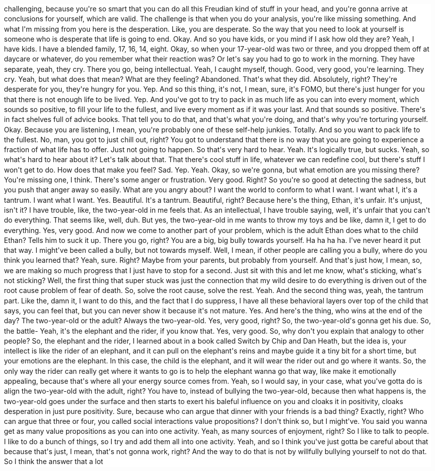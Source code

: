 challenging, because you're so smart that you can do all this Freudian kind of stuff in your head, and you're gonna arrive at conclusions for yourself, which are valid. The challenge is that when you do your analysis, you're like missing something. And what I'm missing from you here is the desperation. Like, you are desperate. So the way that you need to look at yourself is someone who is desperate that life is going to end. Okay. And so you have kids, or you mind if I ask how old they are? Yeah, I have kids. I have a blended family, 17, 16, 14, eight. Okay, so when your 17-year-old was two or three, and you dropped them off at daycare or whatever, do you remember what their reaction was? Or let's say you had to go to work in the morning. They have separate, yeah, they cry. There you go, being intellectual. Yeah, I caught myself, though. Good, very good, you're learning. They cry. Yeah, but what does that mean? What are they feeling? Abandoned. That's what they did. Absolutely, right? They're desperate for you, they're hungry for you. Yep. And so this thing, it's not, I mean, sure, it's FOMO, but there's just hunger for you that there is not enough life to be lived. Yep. And you've got to try to pack in as much life as you can into every moment, which sounds so positive, to fill your life to the fullest, and live every moment as if it was your last. And that sounds so positive. There's in fact shelves full of advice books. That tell you to do that, and that's what you're doing, and that's why you're torturing yourself. Okay. Because you are listening, I mean, you're probably one of these self-help junkies. Totally. And so you want to pack life to the fullest. No, man, you got to just chill out, right? You got to understand that there is no way that you are going to experience a fraction of what life has to offer. Just not going to happen. So that's very hard to hear. Yeah. It's logically true, but sucks. Yeah, so what's hard to hear about it? Let's talk about that. That there's cool stuff in life, whatever we can redefine cool, but there's stuff I won't get to do. How does that make you feel? Sad. Yep. Yeah. Okay, so we're gonna, but what emotion are you missing there? You're missing one, I think. There's some anger or frustration. Very good. Right? So you're so good at detecting the sadness, but you push that anger away so easily. What are you angry about? I want the world to conform to what I want. I want what I, it's a tantrum. I want what I want. Yes. Beautiful. It's a tantrum. Beautiful, right? Because here's the thing, Ethan, it's unfair. It's unjust, isn't it? I have trouble, like, the two-year-old in me feels that. As an intellectual, I have trouble saying, well, it's unfair that you can't do everything. That seems like, well, duh. But yes, the two-year-old in me wants to throw my toys and be like, damn it, I get to do everything. Yes, very good. And now we come to another part of your problem, which is the adult Ethan does what to the child Ethan? Tells him to suck it up. There you go, right? You are a big, big bully towards yourself. Ha ha ha ha. I've never heard it put that way. I might've been called a bully, but not towards myself. Well, I mean, if other people are calling you a bully, where do you think you learned that? Yeah, sure. Right? Maybe from your parents, but probably from yourself. And that's just how, I mean, so, we are making so much progress that I just have to stop for a second. Just sit with this and let me know, what's sticking, what's not sticking? Well, the first thing that super stuck was just the connection that my wild desire to do everything is driven out of the root cause problem of fear of death. So, solve the root cause, solve the rest. Yeah. And the second thing was, yeah, the tantrum part. Like the, damn it, I want to do this, and the fact that I do suppress, I have all these behavioral layers over top of the child that says, you can feel that, but you can never show it because it's not mature. Yes. And here's the thing, who wins at the end of the day? The two-year-old or the adult? Always the two-year-old. Yes, very good, right? So, the two-year-old's gonna get his due. So, the battle- Yeah, it's the elephant and the rider, if you know that. Yes, very good. So, why don't you explain that analogy to other people? So, the elephant and the rider, I learned about in a book called Switch by Chip and Dan Heath, but the idea is, your intellect is like the rider of an elephant, and it can pull on the elephant's reins and maybe guide it a tiny bit for a short time, but your emotions are the elephant. In this case, the child is the elephant, and it will wear the rider out and go where it wants. So, the only way the rider can really get where it wants to go is to help the elephant wanna go that way, like make it emotionally appealing, because that's where all your energy source comes from. Yeah, so I would say, in your case, what you've gotta do is align the two-year-old with the adult, right? You have to, instead of bullying the two-year-old, because then what happens is, the two-year-old goes under the surface and then starts to exert his baleful influence on you and cloaks it in positivity, cloaks desperation in just pure positivity. Sure, because who can argue that dinner with your friends is a bad thing? Exactly, right? Who can argue that three or four, you called social interactions value propositions? I don't think so, but I might've. You said you wanna get as many value propositions as you can into one activity. Yeah, as many sources of enjoyment, right? So I like to talk to people. I like to do a bunch of things, so I try and add them all into one activity. Yeah, and so I think you've just gotta be careful about that because that's just, I mean, that's not gonna work, right? And the way to do that is not by willfully bullying yourself to not do that. So I think the answer that a lot